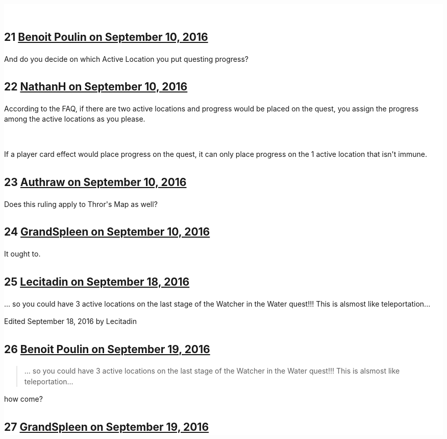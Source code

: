  

## 21 [Benoit Poulin on September 10, 2016](https://community.fantasyflightgames.com/topic/229251-striders-path-and-immune-to-player-card-effects/?do=findComment&comment=2407679)

And do you decide on which Active Location you put questing progress?

## 22 [NathanH on September 10, 2016](https://community.fantasyflightgames.com/topic/229251-striders-path-and-immune-to-player-card-effects/?do=findComment&comment=2407716)

According to the FAQ, if there are two active locations and progress would be placed on the quest, you assign the progress among the active locations as you please.

 

If a player card effect would place progress on the quest, it can only place progress on the 1 active location that isn't immune.

## 23 [Authraw on September 10, 2016](https://community.fantasyflightgames.com/topic/229251-striders-path-and-immune-to-player-card-effects/?do=findComment&comment=2407860)

Does this ruling apply to Thror's Map as well?

## 24 [GrandSpleen on September 10, 2016](https://community.fantasyflightgames.com/topic/229251-striders-path-and-immune-to-player-card-effects/?do=findComment&comment=2407896)

It ought to.

## 25 [Lecitadin on September 18, 2016](https://community.fantasyflightgames.com/topic/229251-striders-path-and-immune-to-player-card-effects/?do=findComment&comment=2419506)

... so you could have 3 active locations on the last stage of the Watcher in the Water quest!!! This is alsmost like teleportation...

Edited September 18, 2016 by Lecitadin

## 26 [Benoit Poulin on September 19, 2016](https://community.fantasyflightgames.com/topic/229251-striders-path-and-immune-to-player-card-effects/?do=findComment&comment=2421318)

> ... so you could have 3 active locations on the last stage of the Watcher in the Water quest!!! This is alsmost like teleportation...

how come?

## 27 [GrandSpleen on September 19, 2016](https://community.fantasyflightgames.com/topic/229251-striders-path-and-immune-to-player-card-effects/?do=findComment&comment=2421531)
